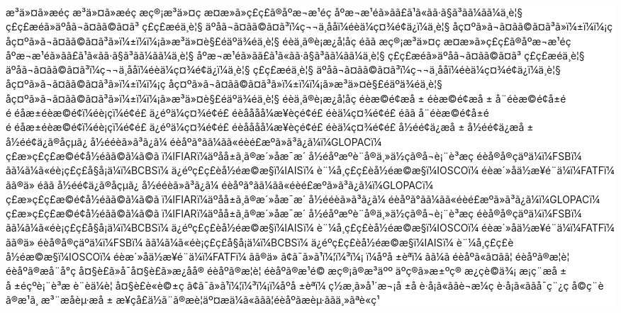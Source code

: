 æ³ä»¤ã»æéç­ æ³ä»¤ã»æéç­ æç®¡æ³ä»¤ç­ æ¤æ»ã»ç£ç£ã®åºæ¬æ¹éç­ åºæ¬æ¹éã»ãã£ã¹ã«ãã·ã§ã³ãã¼ãã¼ä¸è¦§ ç£ç£æéã»äºåã¬ã¤ãã©ã¤ã³ ç£ç£æéä¸è¦§ äºåã¬ã¤ãã©ã¤ã³ï¼ç¬¬ä¸ååï¼éèä¼ç¤¾é¢ä¿ï¼ä¸è¦§ åç¤ºã»ã¬ã¤ãã©ã¤ã³ã»ï¼±ï¼ï¼¡ç­ åç¤ºã»ã¬ã¤ãã©ã¤ã³ã»ï¼±ï¼ï¼¡ã»æ³ä»¤è§£éäºä¾éä¸è¦§ éèä¸ã®è¡æ¿å¦åç­ éãã
æç®¡æ³ä»¤ç­
æ¤æ»ã»ç£ç£ã®åºæ¬æ¹éç­ åºæ¬æ¹éã»ãã£ã¹ã«ãã·ã§ã³ãã¼ãã¼ä¸è¦§
åºæ¬æ¹éã»ãã£ã¹ã«ãã·ã§ã³ãã¼ãã¼ä¸è¦§
ç£ç£æéã»äºåã¬ã¤ãã©ã¤ã³ ç£ç£æéä¸è¦§ äºåã¬ã¤ãã©ã¤ã³ï¼ç¬¬ä¸ååï¼éèä¼ç¤¾é¢ä¿ï¼ä¸è¦§
ç£ç£æéä¸è¦§
äºåã¬ã¤ãã©ã¤ã³ï¼ç¬¬ä¸ååï¼éèä¼ç¤¾é¢ä¿ï¼ä¸è¦§
åç¤ºã»ã¬ã¤ãã©ã¤ã³ã»ï¼±ï¼ï¼¡ç­ åç¤ºã»ã¬ã¤ãã©ã¤ã³ã»ï¼±ï¼ï¼¡ã»æ³ä»¤è§£éäºä¾éä¸è¦§
åç¤ºã»ã¬ã¤ãã©ã¤ã³ã»ï¼±ï¼ï¼¡ã»æ³ä»¤è§£éäºä¾éä¸è¦§
éèä¸ã®è¡æ¿å¦åç­
éèæ©é¢æå ± éèæ©é¢æå ± å¨éèæ©é¢å±é é éåæ±éèæ©é¢ï¼éè¡ç­ï¼é¢é£ ä¿éºä¼ç¤¾é¢é£ éèåååå¼æ¥­èç­é¢é£ éèä¼ç¤¾é¢é£ éãã
å¨éèæ©é¢å±é
é éåæ±éèæ©é¢ï¼éè¡ç­ï¼é¢é£
ä¿éºä¼ç¤¾é¢é£
éèåååå¼æ¥­èç­é¢é£
éèä¼ç¤¾é¢é£
å½éé¢ä¿æå ± å½éé¢ä¿æå ± å½éé¢ä¿ã®åçµã¿ å½ééèã»ã³ã¿ã¼ éèåºã°ã­ã¼ãã«éèé£æºã»ã³ã¿ã¼ï¼GLOPACï¼ ç£æ»ç£ç£æ©é¢å½éãã©ã¼ã©ã ï¼IFIARï¼äºåå±ã¸ã®æ´»åæ¯æ´ å½éåºæºè¨­å®ä¸»ä½ç­ã®å¬è¡¨è³æç­ éèå®å®çäºä¼ï¼FSBï¼ ãã¼ã¼ã«éè¡ç£ç£å§å¡ä¼ï¼BCBSï¼ ä¿éºç£ç£èå½éæ©æ§ï¼IAISï¼ è¨¼å¸ç£ç£èå½éæ©æ§ï¼IOSCOï¼ éèæ´»åä½æ¥­é¨ä¼ï¼FATFï¼ ãã®ä» éãã
å½éé¢ä¿ã®åçµã¿ å½ééèã»ã³ã¿ã¼ éèåºã°ã­ã¼ãã«éèé£æºã»ã³ã¿ã¼ï¼GLOPACï¼ ç£æ»ç£ç£æ©é¢å½éãã©ã¼ã©ã ï¼IFIARï¼äºåå±ã¸ã®æ´»åæ¯æ´
å½ééèã»ã³ã¿ã¼
éèåºã°ã­ã¼ãã«éèé£æºã»ã³ã¿ã¼ï¼GLOPACï¼
ç£æ»ç£ç£æ©é¢å½éãã©ã¼ã©ã ï¼IFIARï¼äºåå±ã¸ã®æ´»åæ¯æ´
å½éåºæºè¨­å®ä¸»ä½ç­ã®å¬è¡¨è³æç­ éèå®å®çäºä¼ï¼FSBï¼ ãã¼ã¼ã«éè¡ç£ç£å§å¡ä¼ï¼BCBSï¼ ä¿éºç£ç£èå½éæ©æ§ï¼IAISï¼ è¨¼å¸ç£ç£èå½éæ©æ§ï¼IOSCOï¼ éèæ´»åä½æ¥­é¨ä¼ï¼FATFï¼ ãã®ä»
éèå®å®çäºä¼ï¼FSBï¼
ãã¼ã¼ã«éè¡ç£ç£å§å¡ä¼ï¼BCBSï¼
ä¿éºç£ç£èå½éæ©æ§ï¼IAISï¼
è¨¼å¸ç£ç£èå½éæ©æ§ï¼IOSCOï¼
éèæ´»åä½æ¥­é¨ä¼ï¼FATFï¼
ãã®ä»
ã¢ã¯ã»ã¹ï¼¦ï¼³ï¼¡ ï¼åºå ±èªï¼
ãã¼ã
éèåºã«ã¤ãã¦
éèåºã®æ¦è¦
éèåºã®æå¨å°ç­
å¤§è£ã»å¯å¤§è£ã»æ¿åå®
éèåºã®æ¦è¦
éèåºã®æ¹é©
æç®¡ã®æ³äºº
äºç®ã»æ±ºç®
æ¿ç­è©ä¾¡
æ¡ç¨æå ±
å ±éçºè¡¨è³æ
è¨èä¼è¦
å¤§è£è«è©±ç­
ã¢ã¯ã»ã¹ï¼¦ï¼³ï¼¡ï¼åºå ±èªï¼
ç½æ¸ã»å¹´æ¬¡å ±å
è·å¡ã«ããè¬æ¼ç­
è·å¡ã«ããå¯ç¨¿ç­
å©ç¨èã®æ¹ã¸
æ³¨æåèµ·æå ±
æ¥­çå£ä½ã¨ã®æè¦äº¤æä¼ã«ããã¦éèåºãæèµ·ããä¸»ãªè«ç¹